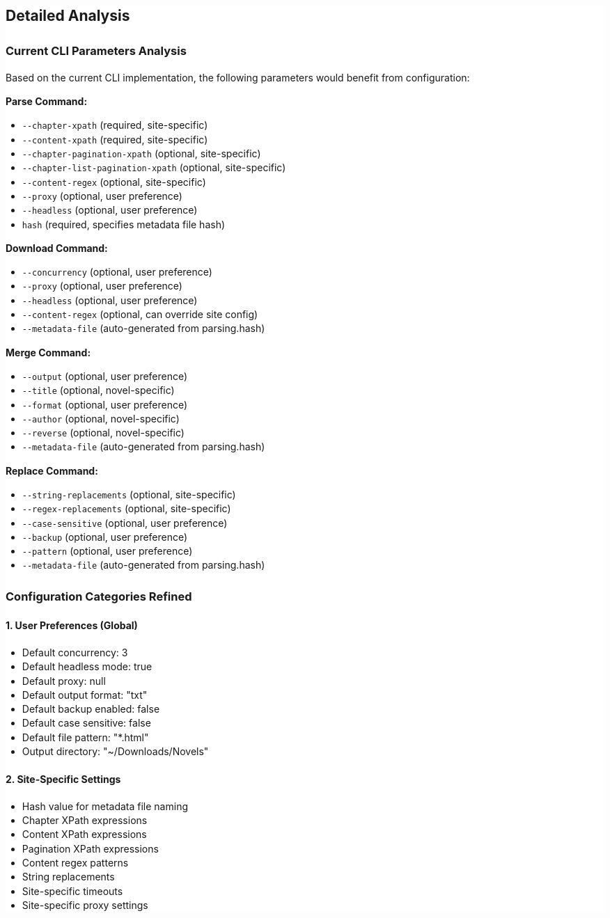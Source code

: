 ## Detailed Analysis

### Current CLI Parameters Analysis
Based on the current CLI implementation, the following parameters would benefit from configuration:

**Parse Command:**
- `--chapter-xpath` (required, site-specific)
- `--content-xpath` (required, site-specific)
- `--chapter-pagination-xpath` (optional, site-specific)
- `--chapter-list-pagination-xpath` (optional, site-specific)
- `--content-regex` (optional, site-specific)
- `--proxy` (optional, user preference)
- `--headless` (optional, user preference)
- `hash` (required, specifies metadata file hash)

**Download Command:**
- `--concurrency` (optional, user preference)
- `--proxy` (optional, user preference)
- `--headless` (optional, user preference)
- `--content-regex` (optional, can override site config)
- `--metadata-file` (auto-generated from parsing.hash)

**Merge Command:**
- `--output` (optional, user preference)
- `--title` (optional, novel-specific)
- `--format` (optional, user preference)
- `--author` (optional, novel-specific)
- `--reverse` (optional, novel-specific)
- `--metadata-file` (auto-generated from parsing.hash)

**Replace Command:**
- `--string-replacements` (optional, site-specific)
- `--regex-replacements` (optional, site-specific)
- `--case-sensitive` (optional, user preference)
- `--backup` (optional, user preference)
- `--pattern` (optional, user preference)
- `--metadata-file` (auto-generated from parsing.hash)

### Configuration Categories Refined

#### 1. User Preferences (Global)
- Default concurrency: 3
- Default headless mode: true
- Default proxy: null
- Default output format: "txt"
- Default backup enabled: false
- Default case sensitive: false
- Default file pattern: "*.html"
- Output directory: "~/Downloads/Novels"

#### 2. Site-Specific Settings
- Hash value for metadata file naming
- Chapter XPath expressions
- Content XPath expressions
- Pagination XPath expressions
- Content regex patterns
- String replacements
- Site-specific timeouts
- Site-specific proxy settings
